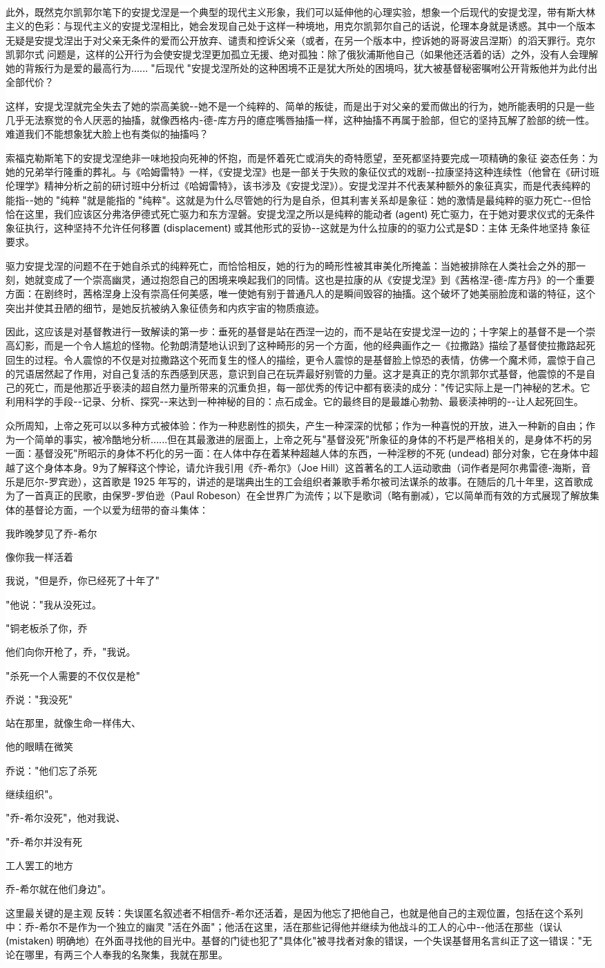 此外，既然克尔凯郭尔笔下的安提戈涅是一个典型的现代主义形象，我们可以延伸他的心理实验，想象一个后现代的安提戈涅，带有斯大林主义的色彩：与现代主义的安提戈涅相比，她会发现自己处于这样一种境地，用克尔凯郭尔自己的话说，伦理本身就是诱惑。其中一个版本无疑是安提戈涅出于对父亲无条件的爱而公开放弃、谴责和控诉父亲（或者，在另一个版本中，控诉她的哥哥波吕涅斯）的滔天罪行。克尔凯郭尔式 问题是，这样的公开行为会使安提戈涅更加孤立无援、绝对孤独：除了俄狄浦斯他自己（如果他还活着的话）之外，没有人会理解她的背叛行为是爱的最高行为...... "后现代 "安提戈涅所处的这种困境不正是犹大所处的困境吗，犹大被基督秘密嘱咐公开背叛他并为此付出全部代价？

这样，安提戈涅就完全失去了她的崇高美貌--她不是一个纯粹的、简单的叛徒，而是出于对父亲的爱而做出的行为，她所能表明的只是一些几乎无法察觉的令人厌恶的抽搐，就像西格内-德-库方丹的癔症嘴唇抽搐一样，这种抽搐不再属于脸部，但它的坚持瓦解了脸部的统一性。难道我们不能想象犹大脸上也有类似的抽搐吗？

索福克勒斯笔下的安提戈涅绝非一味地投向死神的怀抱，而是怀着死亡或消失的奇特愿望，至死都坚持要完成一项精确的象征 姿态任务：为她的兄弟举行隆重的葬礼。与《哈姆雷特》一样，《安提戈涅》也是一部关于失败的象征仪式的戏剧--拉康坚持这种连续性（他曾在《研讨班伦理学》精神分析之前的研讨班中分析过《哈姆雷特》，该书涉及《安提戈涅》）。安提戈涅并不代表某种额外的象征真实，而是代表纯粹的能指--她的 "纯粹 "就是能指的 "纯粹"。这就是为什么尽管她的行为是自杀，但其利害关系却是象征：她的激情是最纯粹的驱力死亡--但恰恰在这里，我们应该区分弗洛伊德式死亡驱力和东方涅磐。安提戈涅之所以是纯粹的能动者 (agent) 死亡驱力，在于她对要求仪式的无条件象征执行，这种坚持不允许任何移置 (displacement) 或其他形式的妥协--这就是为什么拉康的的驱力公式是$D：主体 无条件地坚持 象征 要求。

驱力安提戈涅的问题不在于她自杀式的纯粹死亡，而恰恰相反，她的行为的畸形性被其审美化所掩盖：当她被排除在人类社会之外的那一刻，她就变成了一个崇高幽灵，通过抱怨自己的困境来唤起我们的同情。这也是拉康的从《安提戈涅》到《茜格涅-德-库方丹》的一个重要方面：在剧终时，茜格涅身上没有崇高任何美感，唯一使她有别于普通凡人的是瞬间毁容的抽搐。这个破坏了她美丽脸庞和谐的特征，这个突出并使其丑陋的细节，是她反抗被纳入象征债务和内疚宇宙的物质痕迹。

因此，这应该是对基督教进行一致解读的第一步：垂死的基督是站在西涅一边的，而不是站在安提戈涅一边的；十字架上的基督不是一个崇高幻影，而是一个令人尴尬的怪物。伦勃朗清楚地认识到了这种畸形的另一个方面，他的经典画作之一《拉撒路》描绘了基督使拉撒路起死回生的过程。令人震惊的不仅是对拉撒路这个死而复生的怪人的描绘，更令人震惊的是基督脸上惊恐的表情，仿佛一个魔术师，震惊于自己的咒语居然起了作用，对自己复活的东西感到厌恶，意识到自己在玩弄最好别管的力量。这才是真正的克尔凯郭尔式基督，他震惊的不是自己的死亡，而是他那近乎亵渎的超自然力量所带来的沉重负担，每一部优秀的传记中都有亵渎的成分："传记实际上是一门神秘的艺术。它利用科学的手段--记录、分析、探究--来达到一种神秘的目的：点石成金。它的最终目的是最雄心勃勃、最亵渎神明的--让人起死回生。

众所周知，上帝之死可以以多种方式被体验：作为一种悲剧性的损失，产生一种深深的忧郁；作为一种喜悦的开放，进入一种新的自由；作为一个简单的事实，被冷酷地分析......但在其最激进的层面上，上帝之死与"基督没死"所象征的身体的不朽是严格相关的，是身体不朽的另一面：基督没死"所昭示的身体不朽化的另一面：在人体中存在着某种超越人体的东西，一种淫秽的不死 (undead) 部分对象，它在身体中超越了这个身体本身。9为了解释这个悖论，请允许我引用《乔-希尔》（Joe Hill）这首著名的工人运动歌曲（词作者是阿尔弗雷德-海斯，音乐是厄尔-罗宾逊），这首歌是 1925 年写的，讲述的是瑞典出生的工会组织者兼歌手希尔被司法谋杀的故事。在随后的几十年里，这首歌成为了一首真正的民歌，由保罗-罗伯逊（Paul Robeson）在全世界广为流传；以下是歌词（略有删减），它以简单而有效的方式展现了解放集体的基督论方面，一个以爱为纽带的奋斗集体：

我昨晚梦见了乔-希尔

像你我一样活着

我说，"但是乔，你已经死了十年了"

"他说："我从没死过。

"铜老板杀了你，乔

他们向你开枪了，乔，"我说。

"杀死一个人需要的不仅仅是枪"

乔说："我没死"

站在那里，就像生命一样伟大、

他的眼睛在微笑

乔说："他们忘了杀死

继续组织"。

"乔-希尔没死"，他对我说、

"乔-希尔并没有死

工人罢工的地方

乔-希尔就在他们身边"。

这里最关键的是主观 反转：失误匿名叙述者不相信乔-希尔还活着，是因为他忘了把他自己，也就是他自己的主观位置，包括在这个系列中：乔-希尔不是作为一个独立的幽灵 "活在外面"；他活在这里，活在那些记得他并继续为他战斗的工人的心中--他活在那些（误认 (mistaken) 明确地）在外面寻找他的目光中。基督的门徒也犯了"具体化"被寻找者对象的错误，一个失误基督用名言纠正了这一错误："无论在哪里，有两三个人奉我的名聚集，我就在那里。
